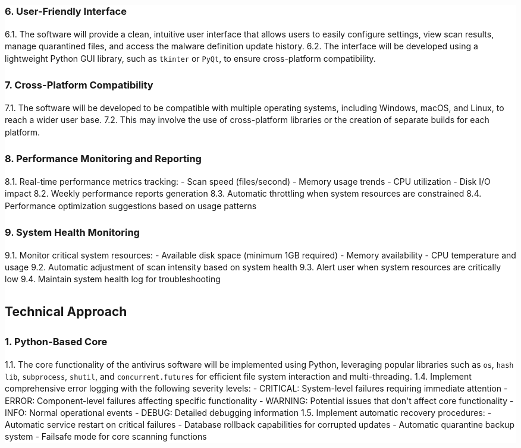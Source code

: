 ### 6. User-Friendly Interface
6.1. The software will provide a clean, intuitive user interface that allows users to easily configure settings, view scan results, manage quarantined files, and access the malware definition update history.
6.2. The interface will be developed using a lightweight Python GUI library, such as `tkinter` or `PyQt`, to ensure cross-platform compatibility.

### 7. Cross-Platform Compatibility
7.1. The software will be developed to be compatible with multiple operating systems, including Windows, macOS, and Linux, to reach a wider user base.
7.2. This may involve the use of cross-platform libraries or the creation of separate builds for each platform.

### 8. Performance Monitoring and Reporting
8.1. Real-time performance metrics tracking:
     - Scan speed (files/second)
     - Memory usage trends
     - CPU utilization
     - Disk I/O impact
8.2. Weekly performance reports generation
8.3. Automatic throttling when system resources are constrained
8.4. Performance optimization suggestions based on usage patterns

### 9. System Health Monitoring
9.1. Monitor critical system resources:
     - Available disk space (minimum 1GB required)
     - Memory availability
     - CPU temperature and usage
9.2. Automatic adjustment of scan intensity based on system health
9.3. Alert user when system resources are critically low
9.4. Maintain system health log for troubleshooting

## Technical Approach
### 1. Python-Based Core
1.1. The core functionality of the antivirus software will be implemented using Python, leveraging popular libraries such as `os`, `hashlib`, `subprocess`, `shutil`, and `concurrent.futures` for efficient file system interaction and multi-threading.
1.4. Implement comprehensive error logging with the following severity levels:
     - CRITICAL: System-level failures requiring immediate attention
     - ERROR: Component-level failures affecting specific functionality
     - WARNING: Potential issues that don't affect core functionality
     - INFO: Normal operational events
     - DEBUG: Detailed debugging information
1.5. Implement automatic recovery procedures:
     - Automatic service restart on critical failures
     - Database rollback capabilities for corrupted updates
     - Automatic quarantine backup system
     - Failsafe mode for core scanning functions
